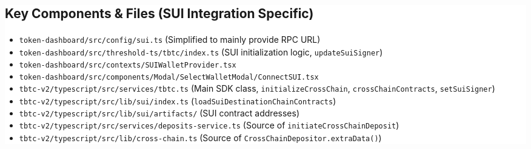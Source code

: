 ## Key Components & Files (SUI Integration Specific)

- `token-dashboard/src/config/sui.ts` (Simplified to mainly provide RPC URL)
- `token-dashboard/src/threshold-ts/tbtc/index.ts` (SUI initialization logic, `updateSuiSigner`)
- `token-dashboard/src/contexts/SUIWalletProvider.tsx`
- `token-dashboard/src/components/Modal/SelectWalletModal/ConnectSUI.tsx`
- `tbtc-v2/typescript/src/services/tbtc.ts` (Main SDK class, `initializeCrossChain`, `crossChainContracts`, `setSuiSigner`)
- `tbtc-v2/typescript/src/lib/sui/index.ts` (`loadSuiDestinationChainContracts`)
- `tbtc-v2/typescript/src/lib/sui/artifacts/` (SUI contract addresses)
- `tbtc-v2/typescript/src/services/deposits-service.ts` (Source of `initiateCrossChainDeposit`)
- `tbtc-v2/typescript/src/lib/cross-chain.ts` (Source of `CrossChainDepositor.extraData()`)
